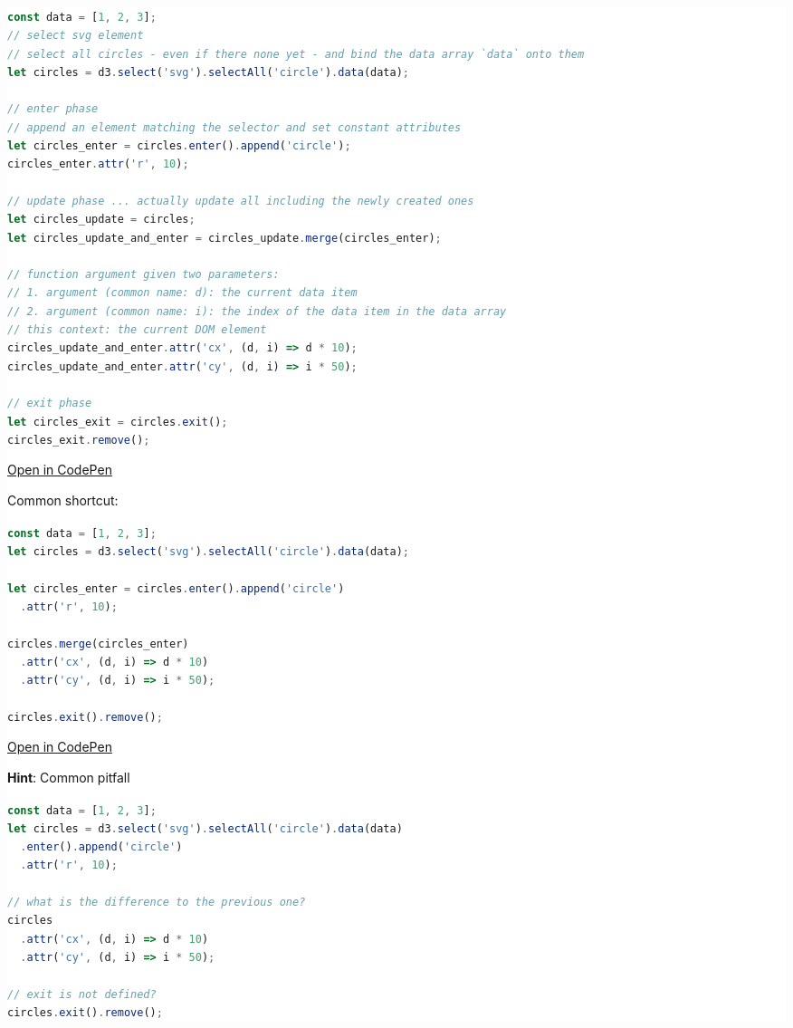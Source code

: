 ```js
const data = [1, 2, 3];
// select svg element
// select all circles - even if there none yet - and bind the data array `data` onto them
let circles = d3.select('svg').selectAll('circle').data(data);

// enter phase
// append an element matching the selector and set constant attributes
let circles_enter = circles.enter().append('circle');
circles_enter.attr('r', 10);

// update phase ... actually update all including the newly created ones
let circles_update = circles;
let circles_update_and_enter = circles_update.merge(circles_enter);

// function argument given two parameters:
// 1. argument (common name: d): the current data item
// 2. argument (common name: i): the index of the data item in the data array
// this context: the current DOM element
circles_update_and_enter.attr('cx', (d, i) => d * 10);
circles_update_and_enter.attr('cy', (d, i) => i * 50);

// exit phase
let circles_exit = circles.exit();
circles_exit.remove();
```
[Open in CodePen](https://codepen.io/thinkh/pen/VpNQZK)

Common shortcut:

```js
const data = [1, 2, 3];
let circles = d3.select('svg').selectAll('circle').data(data);

let circles_enter = circles.enter().append('circle')
  .attr('r', 10);

circles.merge(circles_enter)
  .attr('cx', (d, i) => d * 10)
  .attr('cy', (d, i) => i * 50);

circles.exit().remove();
```
[Open in CodePen](https://codepen.io/thinkh/pen/mWgpNW)

**Hint**: Common pitfall

```js
const data = [1, 2, 3];
let circles = d3.select('svg').selectAll('circle').data(data)
  .enter().append('circle')
  .attr('r', 10);

// what is the difference to the previous one?
circles
  .attr('cx', (d, i) => d * 10)
  .attr('cy', (d, i) => i * 50);

// exit is not defined?
circles.exit().remove();
```
